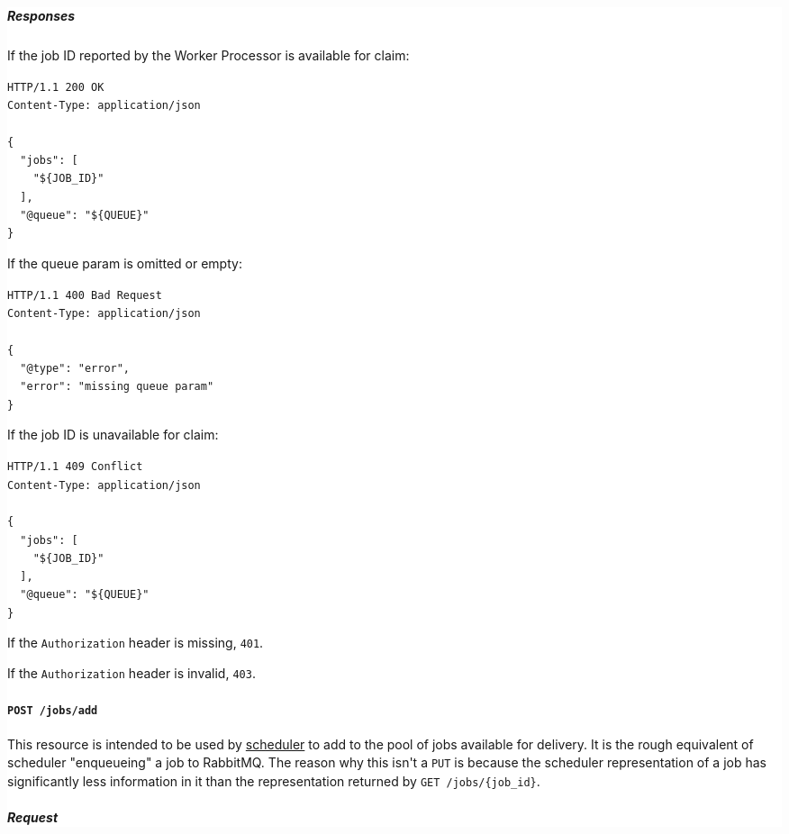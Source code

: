##### Responses

If the job ID reported by the Worker Processor is available for claim:

```
HTTP/1.1 200 OK
Content-Type: application/json

{
  "jobs": [
    "${JOB_ID}"
  ],
  "@queue": "${QUEUE}"
}
```

If the queue param is omitted or empty:

```
HTTP/1.1 400 Bad Request
Content-Type: application/json

{
  "@type": "error",
  "error": "missing queue param"
}
```

If the job ID is unavailable for claim:

```
HTTP/1.1 409 Conflict
Content-Type: application/json

{
  "jobs": [
    "${JOB_ID}"
  ],
  "@queue": "${QUEUE}"
}
```

If the `Authorization` header is missing, `401`.

If the `Authorization` header is invalid, `403`.

#### `POST /jobs/add`

This resource is intended to be used by
[scheduler](https://github.com/travis-ci/travis-scheduler) to add to the pool
of jobs available for delivery.  It is the rough equivalent of scheduler
"enqueueing" a job to RabbitMQ.  The reason why this isn't a `PUT` is because
the scheduler representation of a job has significantly less information in it
than the representation returned by `GET /jobs/{job_id}`.

##### Request
